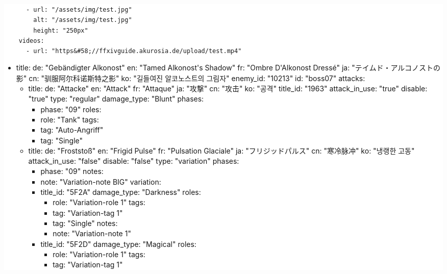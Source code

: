          - url: "/assets/img/test.jpg"
            alt: "/assets/img/test.jpg"
            height: "250px"
        videos:
          - url: "https&#58;//ffxivguide.akurosia.de/upload/test.mp4"
  - title:
      de: "Gebändigter Alkonost"
      en: "Tamed Alkonost's Shadow"
      fr: "Ombre D'Alkonost Dressé"
      ja: "テイムド・アルコノストの影"
      cn: "驯服阿尔科诺斯特之影"
      ko: "길들여진 알코노스트의 그림자"
    enemy_id: "10213"
    id: "boss07"
    attacks:
      - title:
          de: "Attacke"
          en: "Attack"
          fr: "Attaque"
          ja: "攻撃"
          cn: "攻击"
          ko: "공격"
        title_id: "1963"
        attack_in_use: "true"
        disable: "true"
        type: "regular"
        damage_type: "Blunt"
        phases:
          - phase: "09"
        roles:
          - role: "Tank"
        tags:
          - tag: "Auto-Angriff"
          - tag: "Single"
      - title:
          de: "Froststoß"
          en: "Frigid Pulse"
          fr: "Pulsation Glaciale"
          ja: "フリジッドパルス"
          cn: "寒冷脉冲"
          ko: "냉랭한 고동"
        attack_in_use: "false"
        disable: "false"
        type: "variation"
        phases:
          - phase: "09"
        notes:
          - note: "Variation-note BIG"
        variation:
          - title_id: "5F2A"
            damage_type: "Darkness"
            roles:
              - role: "Variation-role 1"
            tags:
              - tag: "Variation-tag 1"
              - tag: "Single"
            notes:
              - note: "Variation-note 1"
          - title_id: "5F2D"
            damage_type: "Magical"
            roles:
              - role: "Variation-role 1"
            tags:
              - tag: "Variation-tag 1"